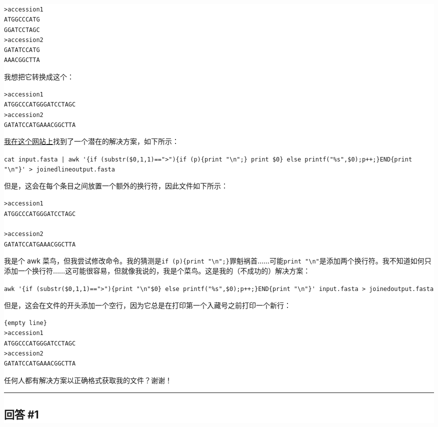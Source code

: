 ```
>accession1
ATGGCCCATG
GGATCCTAGC
>accession2
GATATCCATG
AAACGGCTTA 
```

我想把它转换成这个：

```
>accession1
ATGGCCCATGGGATCCTAGC
>accession2
GATATCCATGAAACGGCTTA 
```

[我在这个网站上](http://seqanswers.com/forums/showthread.php?t=27567)找到了一个潜在的解决方案，如下所示：

```
cat input.fasta | awk '{if (substr($0,1,1)==">"){if (p){print "\n";} print $0} else printf("%s",$0);p++;}END{print "\n"}' > joinedlineoutput.fasta 
```

但是，这会在每个条目之间放置一个额外的换行符，因此文件如下所示：

```
>accession1
ATGGCCCATGGGATCCTAGC

>accession2
GATATCCATGAAACGGCTTA 
```

我是个 awk 菜鸟，但我尝试修改命令。我的猜测是`if (p){print "\n";}`罪魁祸首......可能`print "\n"`是添加两个换行符。我不知道如何只添加一个换行符……这可能很容易，但就像我说的，我是个菜鸟。这是我的（不成功的）解决方案：

```
awk '{if (substr($0,1,1)==">"){print "\n"$0} else printf("%s",$0);p++;}END{print "\n"}' input.fasta > joinedoutput.fasta 
```

但是，这会在文件的开头添加一个空行，因为它总是在打印第一个入藏号之前打印一个新行：

```
{empty line} 
>accession1
ATGGCCCATGGGATCCTAGC
>accession2
GATATCCATGAAACGGCTTA 
```

任何人都有解决方案以正确格式获取我的文件？谢谢！

* * *

## 回答 #1
